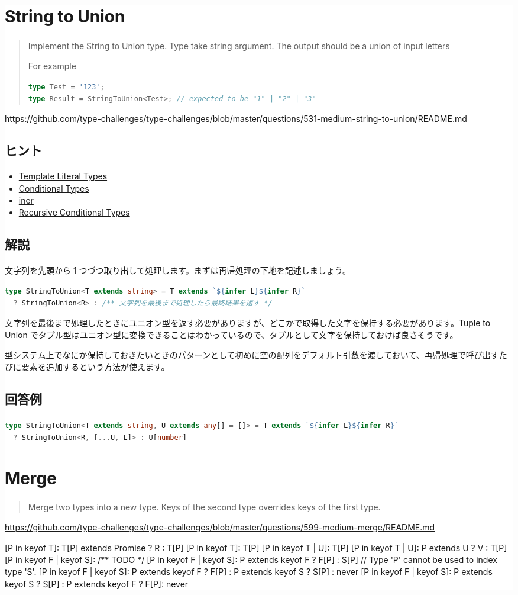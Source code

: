 # String to Union

> Implement the String to Union type. Type take string argument. The output should be a union of input letters
> 
> For example
> 
> ```ts
> type Test = '123';
> type Result = StringToUnion<Test>; // expected to be "1" | "2" | "3"
> ```

https://github.com/type-challenges/type-challenges/blob/master/questions/531-medium-string-to-union/README.md

## ヒント

- [Template Literal Types](https://www.typescriptlang.org/docs/handbook/2/template-literal-types.html)
- [Conditional Types](https://www.typescriptlang.org/docs/handbook/2/conditional-types.html)
- [iner](https://www.typescriptlang.org/docs/handbook/2/conditional-types.html#inferring-within-conditional-types)
- [Recursive Conditional Types](https://www.typescriptlang.org/docs/handbook/release-notes/typescript-4-1.html#recursive-conditional-types)

## 解説

文字列を先頭から 1 つづつ取り出して処理します。まずは再帰処理の下地を記述しましょう。

```ts
type StringToUnion<T extends string> = T extends `${infer L}${infer R}`
  ? StringToUnion<R> : /** 文字列を最後まで処理したら最終結果を返す */
```

文字列を最後まで処理したときにユニオン型を返す必要がありますが、どこかで取得した文字を保持する必要があります。Tuple to Union でタプル型はユニオン型に変換できることはわかっているので、タプルとして文字を保持しておけば良さそうです。

型システム上でなにか保持しておきたいときのパターンとして初めに空の配列をデフォルト引数を渡しておいて、再帰処理で呼び出すたびに要素を追加するという方法が使えます。

## 回答例

```ts
type StringToUnion<T extends string, U extends any[] = []> = T extends `${infer L}${infer R}`
  ? StringToUnion<R, [...U, L]> : U[number]
```

# Merge

> Merge two types into a new type. Keys of the second type overrides keys of the first type.

https://github.com/type-challenges/type-challenges/blob/master/questions/599-medium-merge/README.md


  [P in keyof T as P extends K ? never : P]: T[P]
  [P in keyof T]: T[P] extends Promise<infer R> ? R : T[P]
  [P in keyof T]: T[P]
  [P in keyof T | U]: T[P]
  [P in keyof T | U]: P extends U ? V : T[P]
  [P in keyof F | keyof S]: /** TODO */
  [P in keyof F | keyof S]: P extends keyof F ? F[P] : S[P] // Type 'P' cannot be used to index type 'S'.
  [P in keyof F | keyof S]: P extends keyof F ? F[P] : P extends keyof S ? S[P] : never
  [P in keyof F | keyof S]: P extends keyof S ? S[P] : P extends keyof F ? F[P]: never